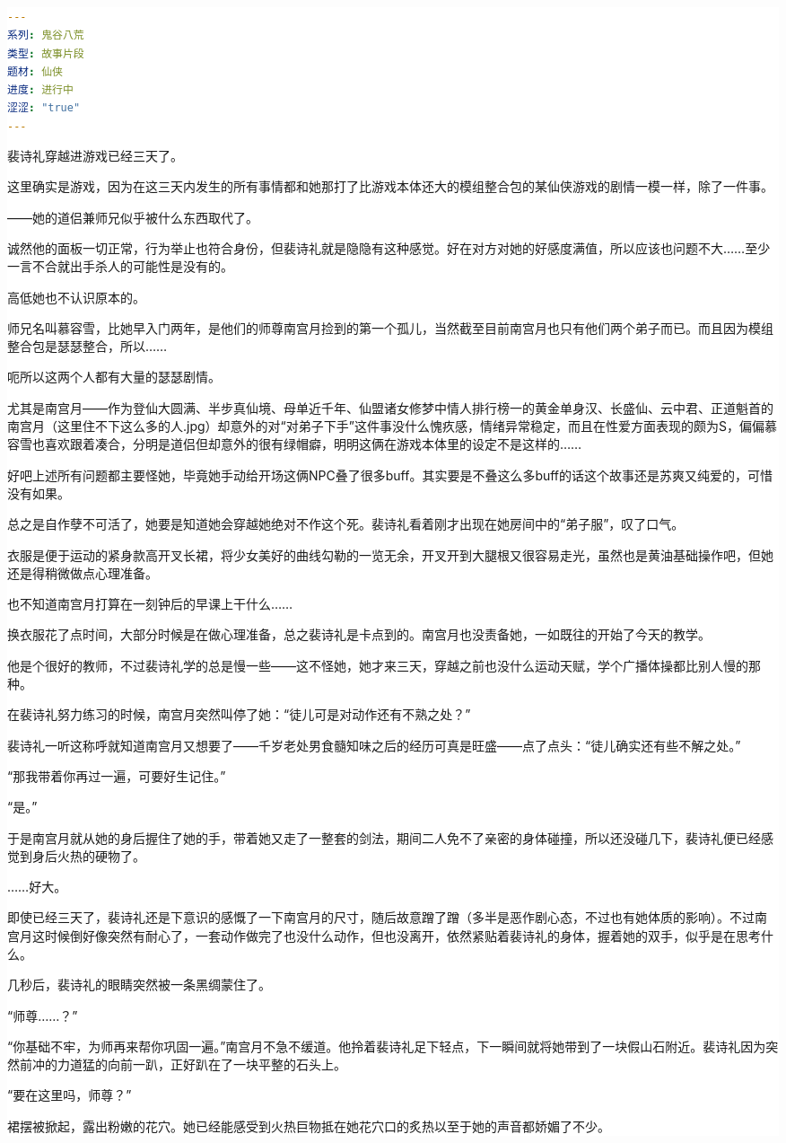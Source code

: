 ```yaml
---
系列: 鬼谷八荒
类型: 故事片段
题材: 仙侠
进度: 进行中
涩涩: "true"
---
```

裴诗礼穿越进游戏已经三天了。

这里确实是游戏，因为在这三天内发生的所有事情都和她那打了比游戏本体还大的模组整合包的某仙侠游戏的剧情一模一样，除了一件事。

——她的道侣兼师兄似乎被什么东西取代了。

诚然他的面板一切正常，行为举止也符合身份，但裴诗礼就是隐隐有这种感觉。好在对方对她的好感度满值，所以应该也问题不大……至少一言不合就出手杀人的可能性是没有的。

高低她也不认识原本的。

师兄名叫慕容雪，比她早入门两年，是他们的师尊南宫月捡到的第一个孤儿，当然截至目前南宫月也只有他们两个弟子而已。而且因为模组整合包是瑟瑟整合，所以……

呃所以这两个人都有大量的瑟瑟剧情。

尤其是南宫月——作为登仙大圆满、半步真仙境、母单近千年、仙盟诸女修梦中情人排行榜一的黄金单身汉、长盛仙、云中君、正道魁首的南宫月（这里住不下这么多的人.jpg）却意外的对“对弟子下手”这件事没什么愧疚感，情绪异常稳定，而且在性爱方面表现的颇为S，偏偏慕容雪也喜欢跟着凑合，分明是道侣但却意外的很有绿帽癖，明明这俩在游戏本体里的设定不是这样的……

好吧上述所有问题都主要怪她，毕竟她手动给开场这俩NPC叠了很多buff。其实要是不叠这么多buff的话这个故事还是苏爽又纯爱的，可惜没有如果。

总之是自作孽不可活了，她要是知道她会穿越她绝对不作这个死。裴诗礼看着刚才出现在她房间中的“弟子服”，叹了口气。

衣服是便于运动的紧身款高开叉长裙，将少女美好的曲线勾勒的一览无余，开叉开到大腿根又很容易走光，虽然也是黄油基础操作吧，但她还是得稍微做点心理准备。

也不知道南宫月打算在一刻钟后的早课上干什么……

换衣服花了点时间，大部分时候是在做心理准备，总之裴诗礼是卡点到的。南宫月也没责备她，一如既往的开始了今天的教学。

他是个很好的教师，不过裴诗礼学的总是慢一些——这不怪她，她才来三天，穿越之前也没什么运动天赋，学个广播体操都比别人慢的那种。

在裴诗礼努力练习的时候，南宫月突然叫停了她：“徒儿可是对动作还有不熟之处？”

裴诗礼一听这称呼就知道南宫月又想要了——千岁老处男食髓知味之后的经历可真是旺盛——点了点头：“徒儿确实还有些不解之处。”

“那我带着你再过一遍，可要好生记住。”

“是。”

于是南宫月就从她的身后握住了她的手，带着她又走了一整套的剑法，期间二人免不了亲密的身体碰撞，所以还没碰几下，裴诗礼便已经感觉到身后火热的硬物了。

……好大。

即使已经三天了，裴诗礼还是下意识的感慨了一下南宫月的尺寸，随后故意蹭了蹭（多半是恶作剧心态，不过也有她体质的影响）。不过南宫月这时候倒好像突然有耐心了，一套动作做完了也没什么动作，但也没离开，依然紧贴着裴诗礼的身体，握着她的双手，似乎是在思考什么。

几秒后，裴诗礼的眼睛突然被一条黑绸蒙住了。

“师尊……？”

“你基础不牢，为师再来帮你巩固一遍。”南宫月不急不缓道。他拎着裴诗礼足下轻点，下一瞬间就将她带到了一块假山石附近。裴诗礼因为突然前冲的力道猛的向前一趴，正好趴在了一块平整的石头上。

“要在这里吗，师尊？”

裙摆被掀起，露出粉嫩的花穴。她已经能感受到火热巨物抵在她花穴口的炙热以至于她的声音都娇媚了不少。
